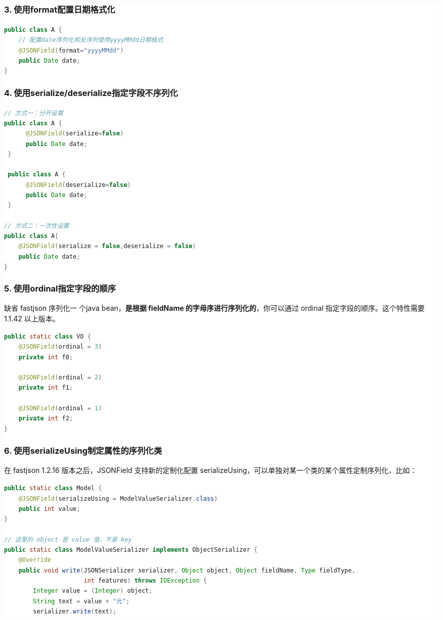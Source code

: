 ### 3. 使用format配置日期格式化

```java
public class A {
    // 配置date序列化和反序列使用yyyyMMdd日期格式
    @JSONField(format="yyyyMMdd")
    public Date date;
}
```

### 4. 使用serialize/deserialize指定字段不序列化

```java
// 方式一：分开设置  
public class A {
      @JSONField(serialize=false)
      public Date date;
 }

 public class A {
      @JSONField(deserialize=false)
      public Date date;
 }

// 方式二：一次性设置
public class A{
	@JSONField(serialize = false,deserialize = false)
    public Date date;
}
```

### 5. 使用ordinal指定字段的顺序

缺省 fastjson 序列化一 个java bean，**是根据 fieldName 的字母序进行序列化的**，你可以通过 ordinal 指定字段的顺序。这个特性需要 1.1.42 以上版本。

```java
public static class VO {
    @JSONField(ordinal = 3)
    private int f0;

    @JSONField(ordinal = 2)
    private int f1;

    @JSONField(ordinal = 1)
    private int f2;
}
```

### 6. 使用serializeUsing制定属性的序列化类

在 fastjson 1.2.16 版本之后，JSONField 支持新的定制化配置 serializeUsing，可以单独对某一个类的某个属性定制序列化，比如：

```java
public static class Model {
    @JSONField(serializeUsing = ModelValueSerializer.class)
    public int value;
}

// 这里的 object 是 value 值，不是 key
public static class ModelValueSerializer implements ObjectSerializer {
    @Override
    public void write(JSONSerializer serializer, Object object, Object fieldName, Type fieldType,
                      int features) throws IOException {
        Integer value = (Integer) object;
        String text = value + "元";
        serializer.write(text);
```